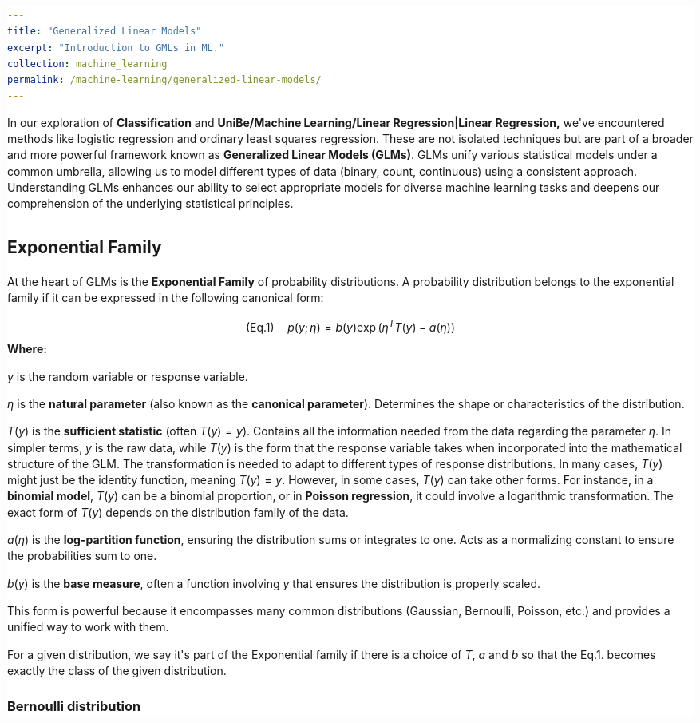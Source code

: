 ```yaml
---
title: "Generalized Linear Models"
excerpt: "Introduction to GMLs in ML."
collection: machine_learning
permalink: /machine-learning/generalized-linear-models/
---
```



In our exploration of **Classification** and **UniBe/Machine Learning/Linear Regression|Linear Regression,** we've encountered methods like logistic regression and ordinary least squares regression. These are not isolated techniques but are part of a broader and more powerful framework known as **Generalized Linear Models (GLMs)**. GLMs unify various statistical models under a common umbrella, allowing us to model different types of data (binary, count, continuous) using a consistent approach. Understanding GLMs enhances our ability to select appropriate models for diverse machine learning tasks and deepens our comprehension of the underlying statistical principles.
## Exponential Family
At the heart of GLMs is the **Exponential Family** of probability distributions. A probability distribution belongs to the exponential family if it can be expressed in the following canonical form:

$$
\text{(Eq.1)} \quad p(y; \eta) = b(y) \exp\left( \eta^T T(y) - a(\eta) \right)
$$
**Where:**

$y$ is the random variable or response variable.

$\eta$ is the **natural parameter** (also known as the **canonical parameter**). Determines the shape or characteristics of the distribution.


$T(y)$ is the **sufficient statistic** (often $T(y) = y$).  Contains all the information needed from the data regarding the parameter $\eta$.
In simpler terms, $y$ is the raw data, while $T(y)$ is the form that the response variable takes when incorporated into the mathematical structure of the GLM. The transformation is needed to adapt to different types of response distributions.
In many cases, $T(y)$ might just be the identity function, meaning $T(y)=y$. However, in some cases, $T(y)$  can take other forms. For instance, in a **binomial model**, $T(y)$ can be a binomial proportion, or in **Poisson regression**, it could involve a logarithmic transformation. The exact form of $T(y)$ depends on the distribution family of the data.

$a(\eta)$ is the **log-partition function**, ensuring the distribution sums or integrates to one. Acts as a normalizing constant to ensure the probabilities sum to one.

$b(y)$ is the **base measure**, often a function involving $y$ that ensures the distribution is properly scaled.

This form is powerful because it encompasses many common distributions (Gaussian, Bernoulli, Poisson, etc.) and provides a unified way to work with them.

For a given distribution, we say it's part of the Exponential family if there is a choice of $T$, $a$ and $b$ so that the Eq.1. becomes exactly the class of the given distribution. 

### Bernoulli distribution
